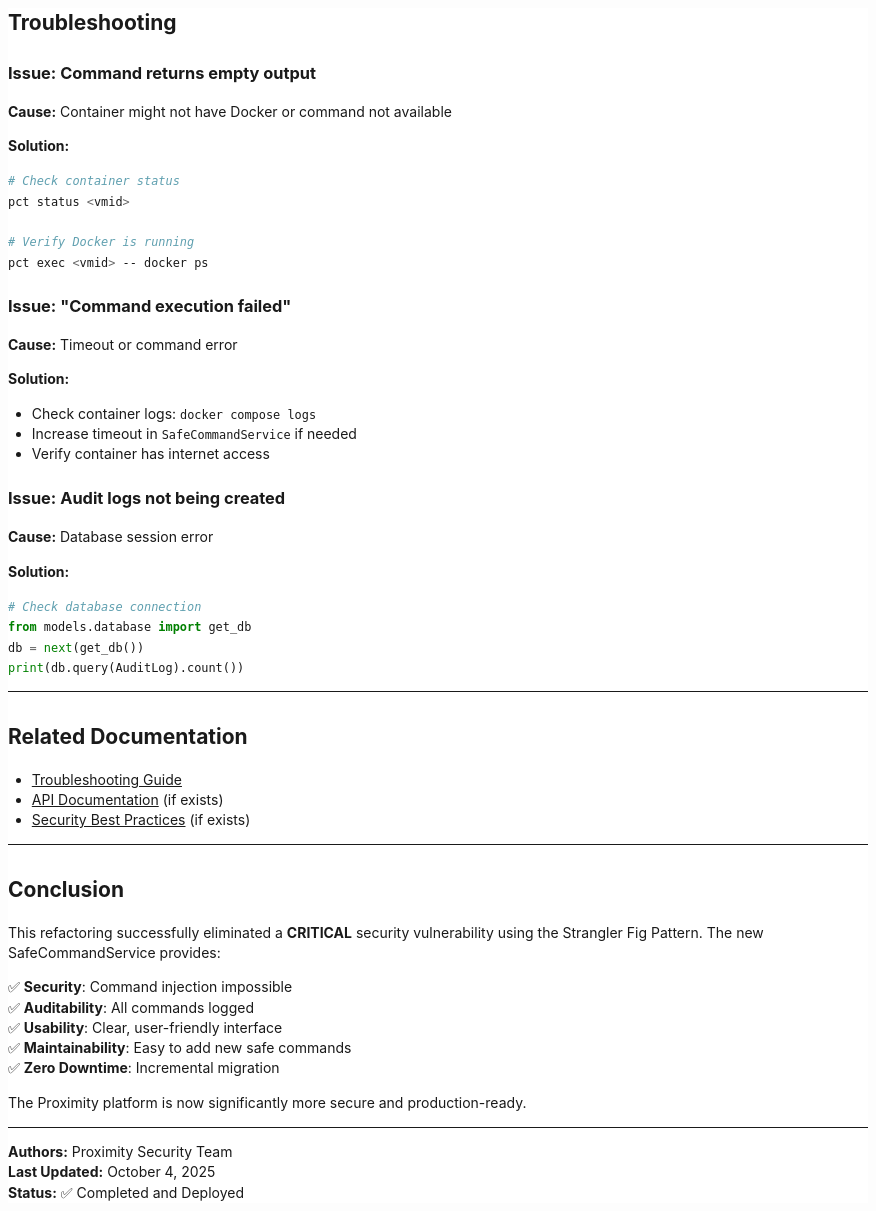 
## Troubleshooting

### Issue: Command returns empty output

**Cause:** Container might not have Docker or command not available

**Solution:**
```bash
# Check container status
pct status <vmid>

# Verify Docker is running
pct exec <vmid> -- docker ps
```

### Issue: "Command execution failed"

**Cause:** Timeout or command error

**Solution:**
- Check container logs: `docker compose logs`
- Increase timeout in `SafeCommandService` if needed
- Verify container has internet access

### Issue: Audit logs not being created

**Cause:** Database session error

**Solution:**
```python
# Check database connection
from models.database import get_db
db = next(get_db())
print(db.query(AuditLog).count())
```

---

## Related Documentation

- [Troubleshooting Guide](./troubleshooting.md)
- [API Documentation](./api.md) (if exists)
- [Security Best Practices](./security.md) (if exists)

---

## Conclusion

This refactoring successfully eliminated a **CRITICAL** security vulnerability using the Strangler Fig Pattern. The new SafeCommandService provides:

✅ **Security**: Command injection impossible  
✅ **Auditability**: All commands logged  
✅ **Usability**: Clear, user-friendly interface  
✅ **Maintainability**: Easy to add new safe commands  
✅ **Zero Downtime**: Incremental migration  

The Proximity platform is now significantly more secure and production-ready.

---

**Authors:** Proximity Security Team  
**Last Updated:** October 4, 2025  
**Status:** ✅ Completed and Deployed
